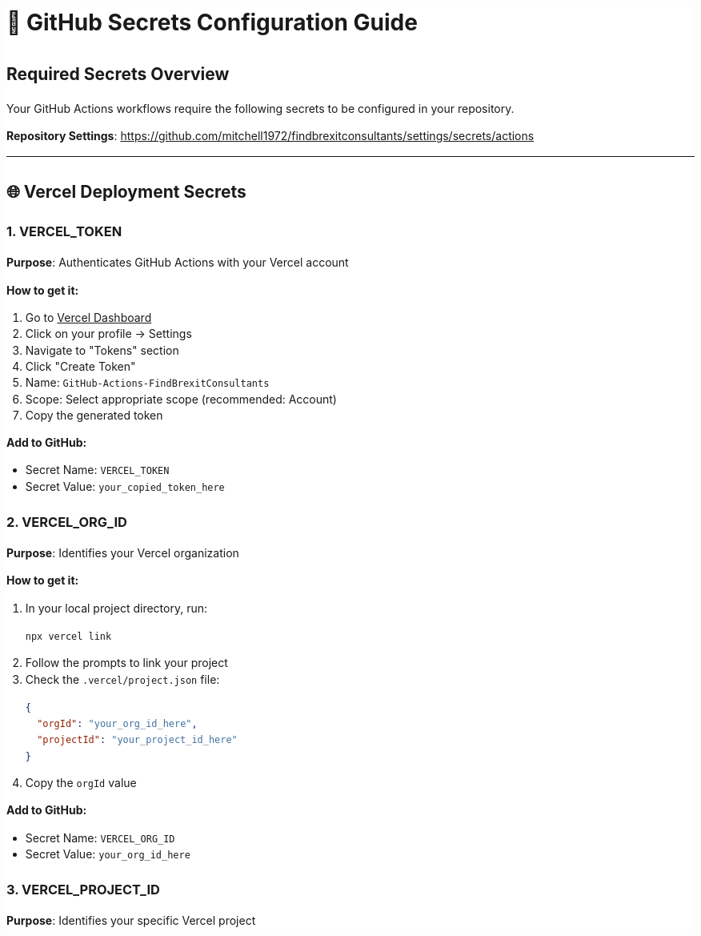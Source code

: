# 🔧 GitHub Secrets Configuration Guide

## Required Secrets Overview

Your GitHub Actions workflows require the following secrets to be configured in your repository.

**Repository Settings**: https://github.com/mitchell1972/findbrexitconsultants/settings/secrets/actions

---

## 🌐 Vercel Deployment Secrets

### 1. VERCEL_TOKEN
**Purpose**: Authenticates GitHub Actions with your Vercel account

**How to get it:**
1. Go to [Vercel Dashboard](https://vercel.com/dashboard)
2. Click on your profile → Settings
3. Navigate to "Tokens" section
4. Click "Create Token"
5. Name: `GitHub-Actions-FindBrexitConsultants`
6. Scope: Select appropriate scope (recommended: Account)
7. Copy the generated token

**Add to GitHub:**
- Secret Name: `VERCEL_TOKEN`
- Secret Value: `your_copied_token_here`

### 2. VERCEL_ORG_ID
**Purpose**: Identifies your Vercel organization

**How to get it:**
1. In your local project directory, run:
   ```bash
   npx vercel link
   ```
2. Follow the prompts to link your project
3. Check the `.vercel/project.json` file:
   ```json
   {
     "orgId": "your_org_id_here",
     "projectId": "your_project_id_here"
   }
   ```
4. Copy the `orgId` value

**Add to GitHub:**
- Secret Name: `VERCEL_ORG_ID`
- Secret Value: `your_org_id_here`

### 3. VERCEL_PROJECT_ID
**Purpose**: Identifies your specific Vercel project

